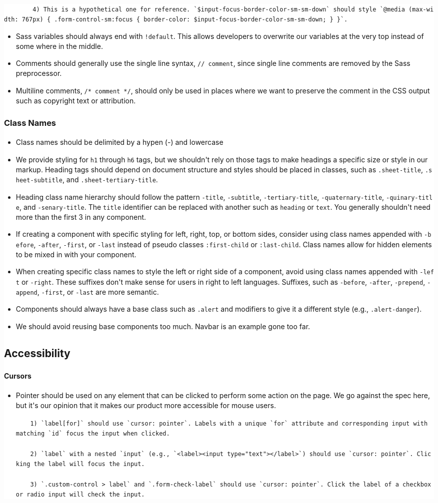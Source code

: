         	4) This is a hypothetical one for reference. `$input-focus-border-color-sm-sm-down` should style `@media (max-width: 767px) { .form-control-sm:focus { border-color: $input-focus-border-color-sm-sm-down; } }`.

-   Sass variables should always end with `!default`. This allows developers to overwrite our variables at the very top instead of some where in the middle.

-   Comments should generally use the single line syntax, `// comment`, since single line comments are removed by the Sass preprocessor.

-   Multiline comments, `/* comment */`, should only be used in places where we want to preserve the comment in the CSS output such as copyright text or attribution.

### Class Names

-   Class names should be delimited by a hypen (-) and lowercase

-   We provide styling for `h1` through `h6` tags, but we shouldn't rely on those tags to make headings a specific size or style in our markup. Heading tags should depend on document structure and styles should be placed in classes, such as `.sheet-title`, `.sheet-subtitle`, and `.sheet-tertiary-title`.

-   Heading class name hierarchy should follow the pattern `-title`, `-subtitle`, `-tertiary-title`, `-quaternary-title`, `-quinary-title`, and `-senary-title`. The `title` identifier can be replaced with another such as `heading` or `text`. You generally shouldn't need more than the first 3 in any component.

-   If creating a component with specific styling for left, right, top, or bottom sides, consider using class names appended with `-before`, `-after`, `-first`, or `-last` instead of pseudo classes `:first-child` or `:last-child`. Class names allow for hidden elements to be mixed in with your component.

-   When creating specific class names to style the left or right side of a component, avoid using class names appended with `-left` or `-right`. These suffixes don't make sense for users in right to left languages. Suffixes, such as `-before`, `-after`, `-prepend`, `-append`, `-first`, or `-last` are more semantic.

-   Components should always have a base class such as `.alert` and modifiers to give it a different style (e.g., `.alert-danger`).

-   We should avoid reusing base components too much. Navbar is an example gone too far.

## Accessibility

#### Cursors

-   Pointer should be used on any element that can be clicked to perform some action on the page. We go against the spec here, but it's our opinion that it makes our product more accessible for mouse users.

        	1) `label[for]` should use `cursor: pointer`. Labels with a unique `for` attribute and corresponding input with matching `id` focus the input when clicked.

        	2) `label` with a nested `input` (e.g., `<label><input type="text"></label>`) should use `cursor: pointer`. Clicking the label will focus the input.

        	3) `.custom-control > label` and `.form-check-label` should use `cursor: pointer`. Click the label of a checkbox or radio input will check the input.
